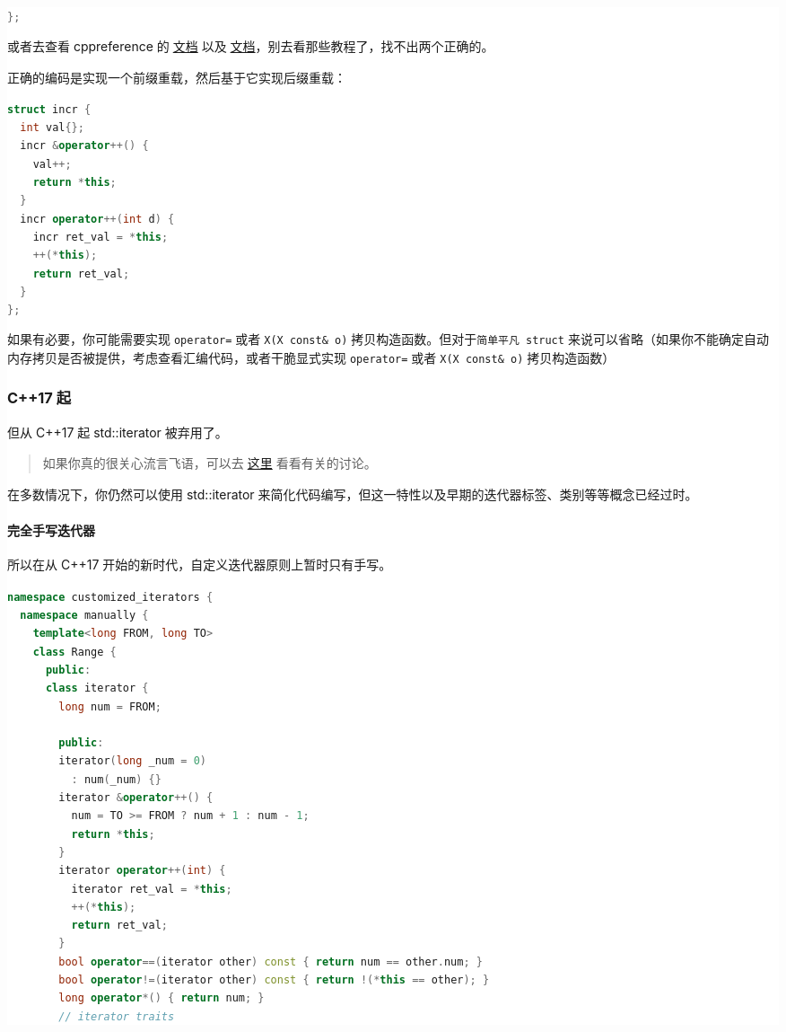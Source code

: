```cpp
};
```

或者去查看 cppreference 的 [文档](https://zh.cppreference.com/w/cpp/language/operators) 以及 [文档](https://zh.cppreference.com/w/cpp/language/operator_incdec)，别去看那些教程了，找不出两个正确的。

正确的编码是实现一个前缀重载，然后基于它实现后缀重载：

```cpp
struct incr {
  int val{};
  incr &operator++() {
    val++;
    return *this;
  }
  incr operator++(int d) {
    incr ret_val = *this;
    ++(*this);
    return ret_val;
  }
};
```

如果有必要，你可能需要实现 `operator=` 或者 `X(X const& o)` 拷贝构造函数。但对于`简单平凡 struct` 来说可以省略（如果你不能确定自动内存拷贝是否被提供，考虑查看汇编代码，或者干脆显式实现 `operator=` 或者 `X(X const& o)` 拷贝构造函数）





### C++17 起

但从 C++17 起 std::iterator 被弃用了。

> 如果你真的很关心流言飞语，可以去 [这里](https://stackoverflow.com/questions/37031805/preparation-for-stditerator-being-deprecated/38103394) 看看有关的讨论。

在多数情况下，你仍然可以使用 std::iterator 来简化代码编写，但这一特性以及早期的迭代器标签、类别等等概念已经过时。



#### 完全手写迭代器

所以在从 C++17 开始的新时代，自定义迭代器原则上暂时只有手写。

```cpp
namespace customized_iterators {
  namespace manually {
    template<long FROM, long TO>
    class Range {
      public:
      class iterator {
        long num = FROM;

        public:
        iterator(long _num = 0)
          : num(_num) {}
        iterator &operator++() {
          num = TO >= FROM ? num + 1 : num - 1;
          return *this;
        }
        iterator operator++(int) {
          iterator ret_val = *this;
          ++(*this);
          return ret_val;
        }
        bool operator==(iterator other) const { return num == other.num; }
        bool operator!=(iterator other) const { return !(*this == other); }
        long operator*() { return num; }
        // iterator traits
```